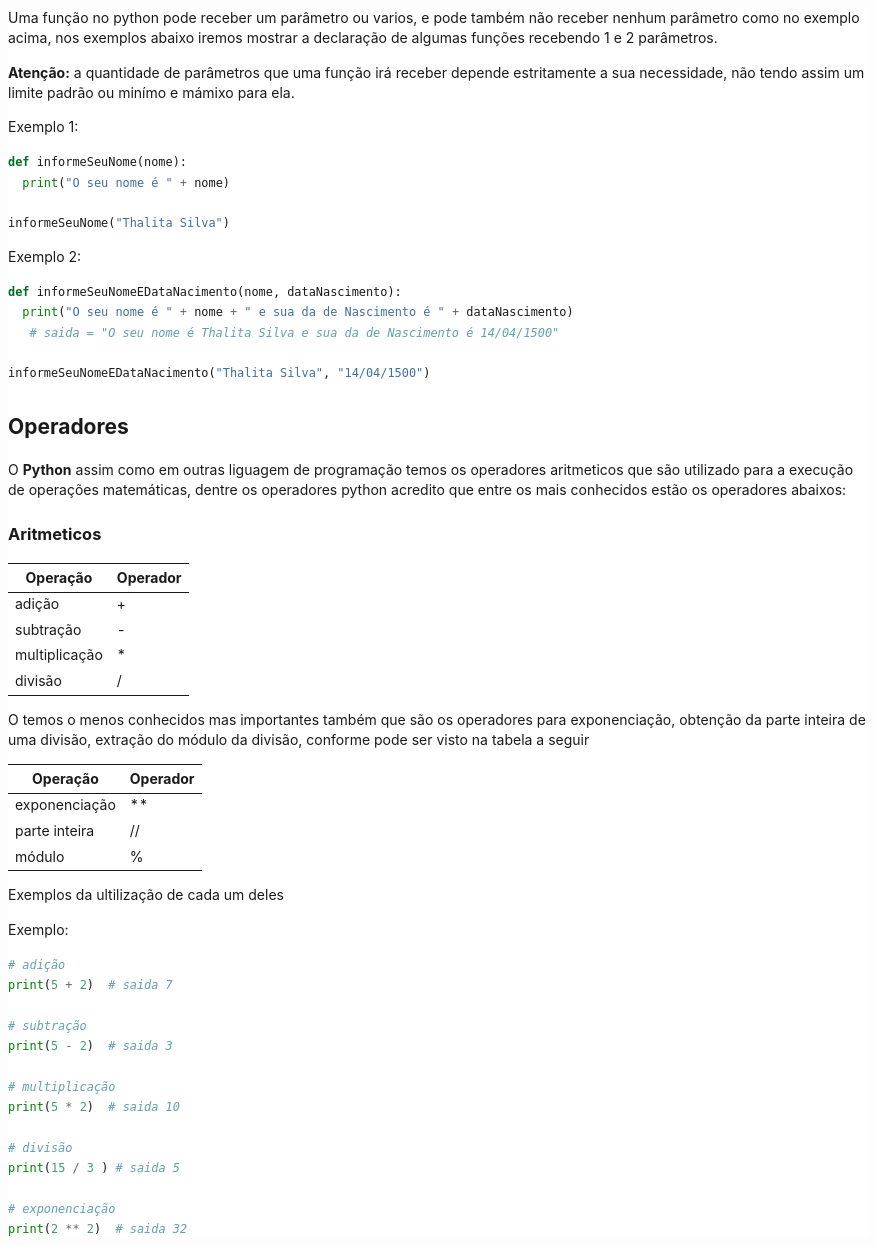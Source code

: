 Uma função no python pode receber um parâmetro ou varios, e pode também não receber nenhum parâmetro como no exemplo acima, nos exemplos abaixo iremos mostrar a declaração de algumas funções recebendo 1 e 2 parâmetros.

**Atenção:** a quantidade de parâmetros que uma função irá receber depende estritamente a sua necessidade, não tendo assim um limite padrão ou minímo e mámixo para ela.


Exemplo 1:
```python
def informeSeuNome(nome):
  print("O seu nome é " + nome)

informeSeuNome("Thalita Silva")
```

Exemplo 2:
```python
def informeSeuNomeEDataNacimento(nome, dataNascimento):
  print("O seu nome é " + nome + " e sua da de Nascimento é " + dataNascimento)
   # saida = "O seu nome é Thalita Silva e sua da de Nascimento é 14/04/1500"

informeSeuNomeEDataNacimento("Thalita Silva", "14/04/1500")
```

## Operadores 
 
O **Python** assim como em outras liguagem de programação temos os operadores aritmeticos que são utilizado para a execução de operações matemáticas, dentre os operadores python acredito que entre os mais conhecidos estão os operadores abaixos:

### Aritmeticos

Operação      | Operador
------------- | ---------
adição        | +
subtração     | -
multiplicação | *
divisão       | /


O temos o menos conhecidos mas importantes também que são os operadores para exponenciação, obtenção da parte inteira de uma divisão, extração do módulo da divisão, conforme pode ser visto na tabela a seguir

Operação         | Operador
---------------- | ---------
exponenciação    | **
parte inteira	   | //
módulo           | %

Exemplos da ultilização de cada um deles

Exemplo:
```python
# adição
print(5 + 2)  # saida 7

# subtração
print(5 - 2)  # saida 3

# multiplicação
print(5 * 2)  # saida 10

# divisão
print(15 / 3 ) # saida 5

# exponenciação
print(2 ** 2)  # saida 32
```